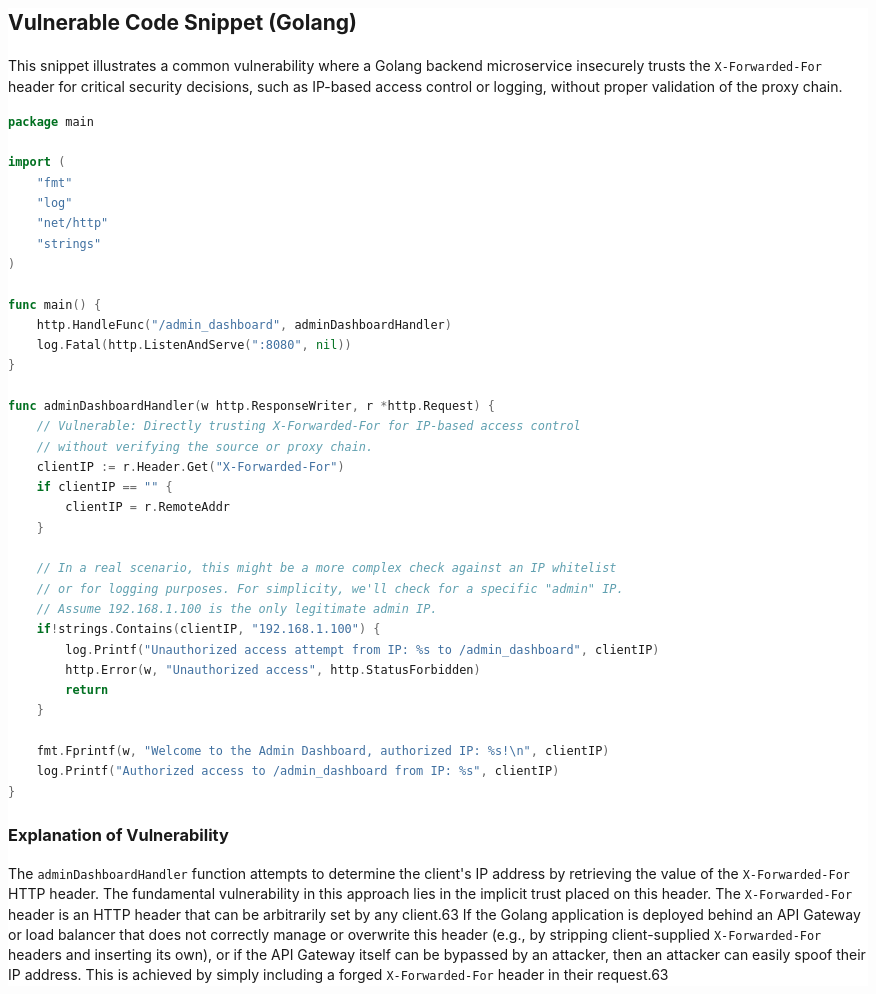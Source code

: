 ## Vulnerable Code Snippet (Golang)

This snippet illustrates a common vulnerability where a Golang backend microservice insecurely trusts the `X-Forwarded-For` header for critical security decisions, such as IP-based access control or logging, without proper validation of the proxy chain.

```go
package main

import (
	"fmt"
	"log"
	"net/http"
	"strings"
)

func main() {
	http.HandleFunc("/admin_dashboard", adminDashboardHandler)
	log.Fatal(http.ListenAndServe(":8080", nil))
}

func adminDashboardHandler(w http.ResponseWriter, r *http.Request) {
	// Vulnerable: Directly trusting X-Forwarded-For for IP-based access control
	// without verifying the source or proxy chain.
	clientIP := r.Header.Get("X-Forwarded-For")
	if clientIP == "" {
		clientIP = r.RemoteAddr
	}

	// In a real scenario, this might be a more complex check against an IP whitelist
	// or for logging purposes. For simplicity, we'll check for a specific "admin" IP.
	// Assume 192.168.1.100 is the only legitimate admin IP.
	if!strings.Contains(clientIP, "192.168.1.100") {
		log.Printf("Unauthorized access attempt from IP: %s to /admin_dashboard", clientIP)
		http.Error(w, "Unauthorized access", http.StatusForbidden)
		return
	}

	fmt.Fprintf(w, "Welcome to the Admin Dashboard, authorized IP: %s!\n", clientIP)
	log.Printf("Authorized access to /admin_dashboard from IP: %s", clientIP)
}
```

### Explanation of Vulnerability

The `adminDashboardHandler` function attempts to determine the client's IP address by retrieving the value of the `X-Forwarded-For` HTTP header. The fundamental vulnerability in this approach lies in the implicit trust placed on this header. The `X-Forwarded-For` header is an HTTP header that can be arbitrarily set by any client.63 If the Golang application is deployed behind an API Gateway or load balancer that does not correctly manage or overwrite this header (e.g., by stripping client-supplied `X-Forwarded-For` headers and inserting its own), or if the API Gateway itself can be bypassed by an attacker, then an attacker can easily spoof their IP address. This is achieved by simply including a forged `X-Forwarded-For` header in their request.63
